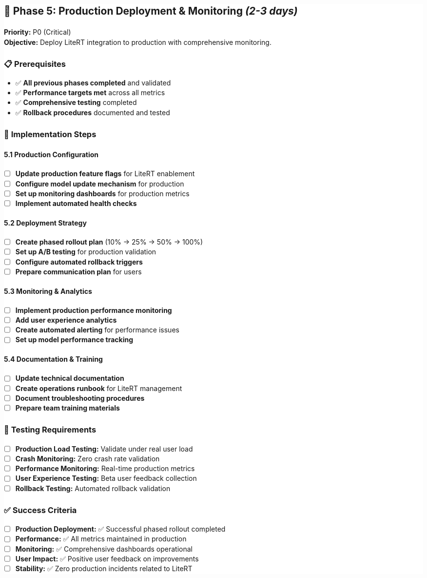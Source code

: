 ## 🚀 **Phase 5: Production Deployment & Monitoring** *(2-3 days)*

**Priority:** P0 (Critical)  
**Objective:** Deploy LiteRT integration to production with comprehensive monitoring.

### 📋 **Prerequisites**
- ✅ **All previous phases completed** and validated
- ✅ **Performance targets met** across all metrics
- ✅ **Comprehensive testing** completed
- ✅ **Rollback procedures** documented and tested

### 🔧 **Implementation Steps**

#### **5.1 Production Configuration**
- [ ] **Update production feature flags** for LiteRT enablement
- [ ] **Configure model update mechanism** for production
- [ ] **Set up monitoring dashboards** for production metrics
- [ ] **Implement automated health checks**

#### **5.2 Deployment Strategy**
- [ ] **Create phased rollout plan** (10% → 25% → 50% → 100%)
- [ ] **Set up A/B testing** for production validation
- [ ] **Configure automated rollback triggers**
- [ ] **Prepare communication plan** for users

#### **5.3 Monitoring & Analytics**
- [ ] **Implement production performance monitoring**
- [ ] **Add user experience analytics**
- [ ] **Create automated alerting** for performance issues
- [ ] **Set up model performance tracking**

#### **5.4 Documentation & Training**
- [ ] **Update technical documentation**
- [ ] **Create operations runbook** for LiteRT management
- [ ] **Document troubleshooting procedures**
- [ ] **Prepare team training materials**

### 🧪 **Testing Requirements**
- [ ] **Production Load Testing:** Validate under real user load
- [ ] **Crash Monitoring:** Zero crash rate validation
- [ ] **Performance Monitoring:** Real-time production metrics
- [ ] **User Experience Testing:** Beta user feedback collection
- [ ] **Rollback Testing:** Automated rollback validation

### ✅ **Success Criteria**
- [ ] **Production Deployment:** ✅ Successful phased rollout completed
- [ ] **Performance:** ✅ All metrics maintained in production
- [ ] **Monitoring:** ✅ Comprehensive dashboards operational
- [ ] **User Impact:** ✅ Positive user feedback on improvements
- [ ] **Stability:** ✅ Zero production incidents related to LiteRT
